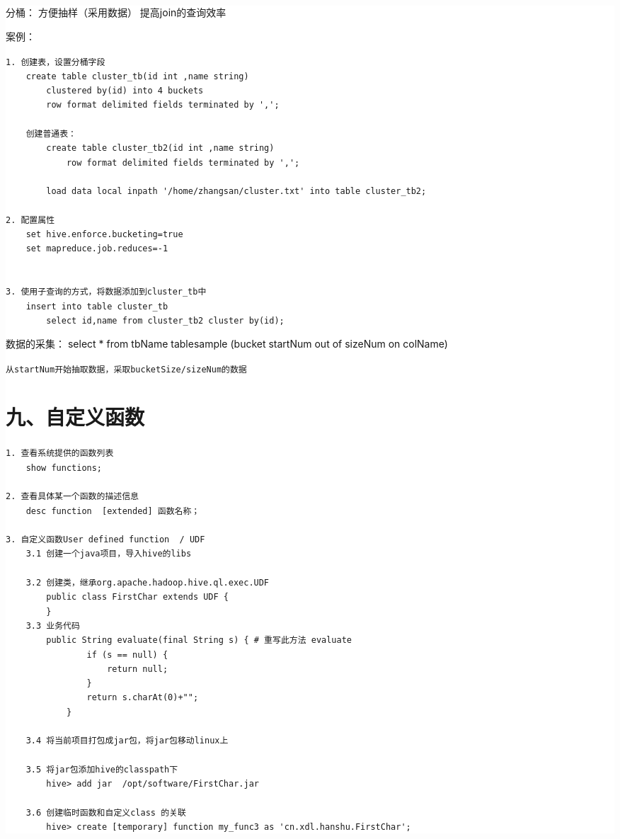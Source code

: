 分桶：
方便抽样（采用数据）
提高join的查询效率

案例：

```
1. 创建表，设置分桶字段
    create table cluster_tb(id int ,name string) 
        clustered by(id) into 4 buckets
        row format delimited fields terminated by ',';

    创建普通表：
        create table cluster_tb2(id int ,name string)
            row format delimited fields terminated by ',';

        load data local inpath '/home/zhangsan/cluster.txt' into table cluster_tb2;

2. 配置属性
    set hive.enforce.bucketing=true
    set mapreduce.job.reduces=-1


3. 使用子查询的方式，将数据添加到cluster_tb中
    insert into table cluster_tb
        select id,name from cluster_tb2 cluster by(id); 
```

数据的采集：
select * from tbName tablesample (bucket startNum out of sizeNum on colName)

```
从startNum开始抽取数据，采取bucketSize/sizeNum的数据
```

# 九、自定义函数

```
1. 查看系统提供的函数列表
    show functions;

2. 查看具体某一个函数的描述信息
    desc function  [extended] 函数名称；

3. 自定义函数User defined function  / UDF    
    3.1 创建一个java项目，导入hive的libs

    3.2 创建类，继承org.apache.hadoop.hive.ql.exec.UDF
        public class FirstChar extends UDF {
        }
    3.3 业务代码
        public String evaluate(final String s) { # 重写此方法 evaluate
                if (s == null) {
                    return null;
                }
                return s.charAt(0)+"";
            }

    3.4 将当前项目打包成jar包，将jar包移动linux上

    3.5 将jar包添加hive的classpath下
        hive> add jar  /opt/software/FirstChar.jar

    3.6 创建临时函数和自定义class 的关联
        hive> create [temporary] function my_func3 as 'cn.xdl.hanshu.FirstChar';

```